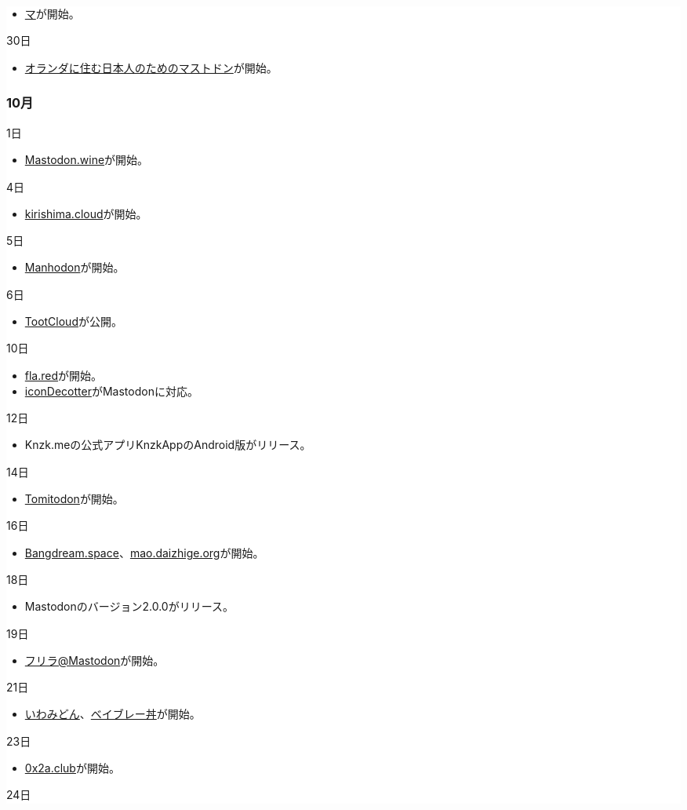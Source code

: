 -   [マ](/%E3%83%9E "マ")が開始。

30日

-   [オランダに住む日本人のためのマストドン](/%E3%82%AA%E3%83%A9%E3%83%B3%E3%83%80%E3%81%AB%E4%BD%8F%E3%82%80%E6%97%A5%E6%9C%AC%E4%BA%BA%E3%81%AE%E3%81%9F%E3%82%81%E3%81%AE%E3%83%9E%E3%82%B9%E3%83%88%E3%83%89%E3%83%B3 "オランダに住む日本人のためのマストドン")が開始。

### 10月

1日

-   [Mastodon.wine](/Mastodon.wine "Mastodon.wine")が開始。

4日

-   [kirishima.cloud](/Kirishima.cloud "Kirishima.cloud")が開始。

5日

-   [Manhodon](/Manhodon "Manhodon")が開始。

6日

-   [TootCloud](/TootCloud "TootCloud")が公開。

10日

-   [fla.red](/Fla.red "Fla.red")が開始。
-   [iconDecotter](/IconDecotter "IconDecotter")がMastodonに対応。

12日

-   Knzk.meの公式アプリKnzkAppのAndroid版がリリース。

14日

-   [Tomitodon](/Tomitodon "Tomitodon")が開始。

16日

-   [Bangdream.space](/Bangdream.space "Bangdream.space")、[mao.daizhige.org](/Mao.daizhige.org "Mao.daizhige.org")が開始。

18日

-   Mastodonのバージョン2.0.0がリリース。

19日

-   [フリラ@Mastodon](/%E3%83%95%E3%83%AA%E3%83%A9@Mastodon "フリラ@Mastodon")が開始。

21日

-   [いわみどん](/%E3%81%84%E3%82%8F%E3%81%BF%E3%81%A9%E3%82%93 "いわみどん")、[ベイブレー丼](/%E3%83%99%E3%82%A4%E3%83%96%E3%83%AC%E3%83%BC%E4%B8%BC "ベイブレー丼")が開始。

23日

-   [0x2a.club](/0x2a.club "0x2a.club")が開始。

24日
